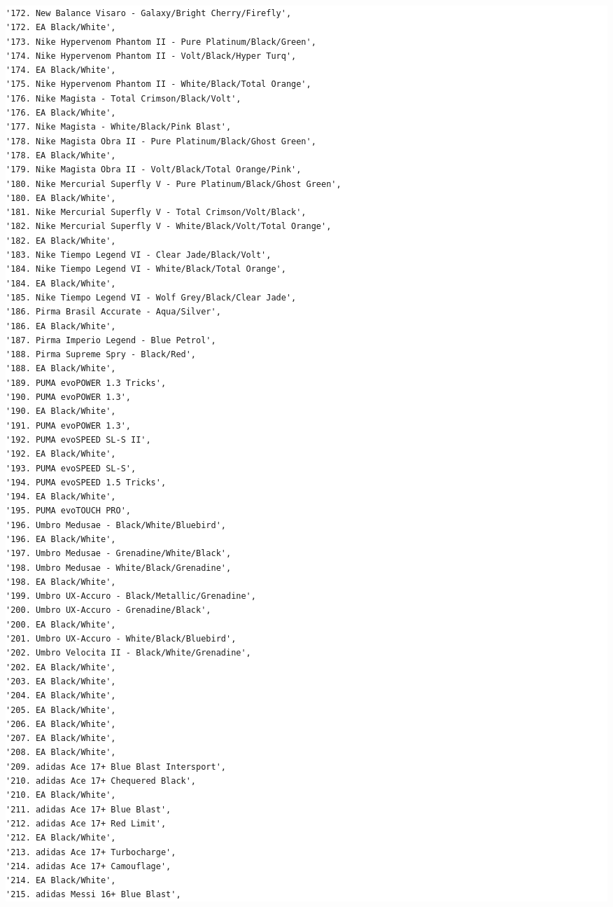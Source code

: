 ```
'172. New Balance Visaro - Galaxy/Bright Cherry/Firefly',
'172. EA Black/White',
'173. Nike Hypervenom Phantom II - Pure Platinum/Black/Green',
'174. Nike Hypervenom Phantom II - Volt/Black/Hyper Turq',
'174. EA Black/White',
'175. Nike Hypervenom Phantom II - White/Black/Total Orange',
'176. Nike Magista - Total Crimson/Black/Volt',
'176. EA Black/White',
'177. Nike Magista - White/Black/Pink Blast',
'178. Nike Magista Obra II - Pure Platinum/Black/Ghost Green',
'178. EA Black/White',
'179. Nike Magista Obra II - Volt/Black/Total Orange/Pink',
'180. Nike Mercurial Superfly V - Pure Platinum/Black/Ghost Green',
'180. EA Black/White',
'181. Nike Mercurial Superfly V - Total Crimson/Volt/Black',
'182. Nike Mercurial Superfly V - White/Black/Volt/Total Orange',
'182. EA Black/White',
'183. Nike Tiempo Legend VI - Clear Jade/Black/Volt',
'184. Nike Tiempo Legend VI - White/Black/Total Orange',
'184. EA Black/White',
'185. Nike Tiempo Legend VI - Wolf Grey/Black/Clear Jade',
'186. Pirma Brasil Accurate - Aqua/Silver',
'186. EA Black/White',
'187. Pirma Imperio Legend - Blue Petrol',
'188. Pirma Supreme Spry - Black/Red',
'188. EA Black/White',
'189. PUMA evoPOWER 1.3 Tricks',
'190. PUMA evoPOWER 1.3',
'190. EA Black/White',
'191. PUMA evoPOWER 1.3',
'192. PUMA evoSPEED SL-S II',
'192. EA Black/White',
'193. PUMA evoSPEED SL-S',
'194. PUMA evoSPEED 1.5 Tricks',
'194. EA Black/White',
'195. PUMA evoTOUCH PRO',
'196. Umbro Medusae - Black/White/Bluebird',
'196. EA Black/White',
'197. Umbro Medusae - Grenadine/White/Black',
'198. Umbro Medusae - White/Black/Grenadine',
'198. EA Black/White',
'199. Umbro UX-Accuro - Black/Metallic/Grenadine',
'200. Umbro UX-Accuro - Grenadine/Black',
'200. EA Black/White',
'201. Umbro UX-Accuro - White/Black/Bluebird',
'202. Umbro Velocita II - Black/White/Grenadine',
'202. EA Black/White',
'203. EA Black/White',
'204. EA Black/White',
'205. EA Black/White',
'206. EA Black/White',
'207. EA Black/White',
'208. EA Black/White',
'209. adidas Ace 17+ Blue Blast Intersport',
'210. adidas Ace 17+ Chequered Black',
'210. EA Black/White',
'211. adidas Ace 17+ Blue Blast',
'212. adidas Ace 17+ Red Limit',
'212. EA Black/White',
'213. adidas Ace 17+ Turbocharge',
'214. adidas Ace 17+ Camouflage',
'214. EA Black/White',
'215. adidas Messi 16+ Blue Blast',
```